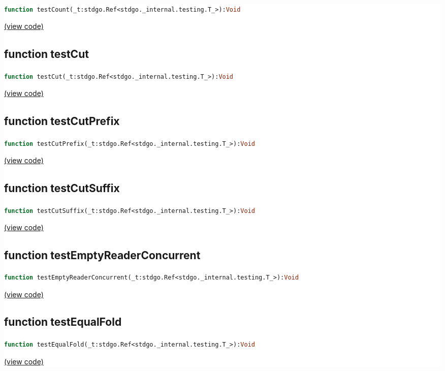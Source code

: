 ```haxe
function testCount(_t:stdgo.Ref<stdgo._internal.testing.T_>):Void
```


[\(view code\)](<./Strings.hx#L3542>)


## function testCut


```haxe
function testCut(_t:stdgo.Ref<stdgo._internal.testing.T_>):Void
```


[\(view code\)](<./Strings.hx#L3552>)


## function testCutPrefix


```haxe
function testCutPrefix(_t:stdgo.Ref<stdgo._internal.testing.T_>):Void
```


[\(view code\)](<./Strings.hx#L3562>)


## function testCutSuffix


```haxe
function testCutSuffix(_t:stdgo.Ref<stdgo._internal.testing.T_>):Void
```


[\(view code\)](<./Strings.hx#L3572>)


## function testEmptyReaderConcurrent


```haxe
function testEmptyReaderConcurrent(_t:stdgo.Ref<stdgo._internal.testing.T_>):Void
```


[\(view code\)](<./Strings.hx#L1921>)


## function testEqualFold


```haxe
function testEqualFold(_t:stdgo.Ref<stdgo._internal.testing.T_>):Void
```


[\(view code\)](<./Strings.hx#L3483>)

